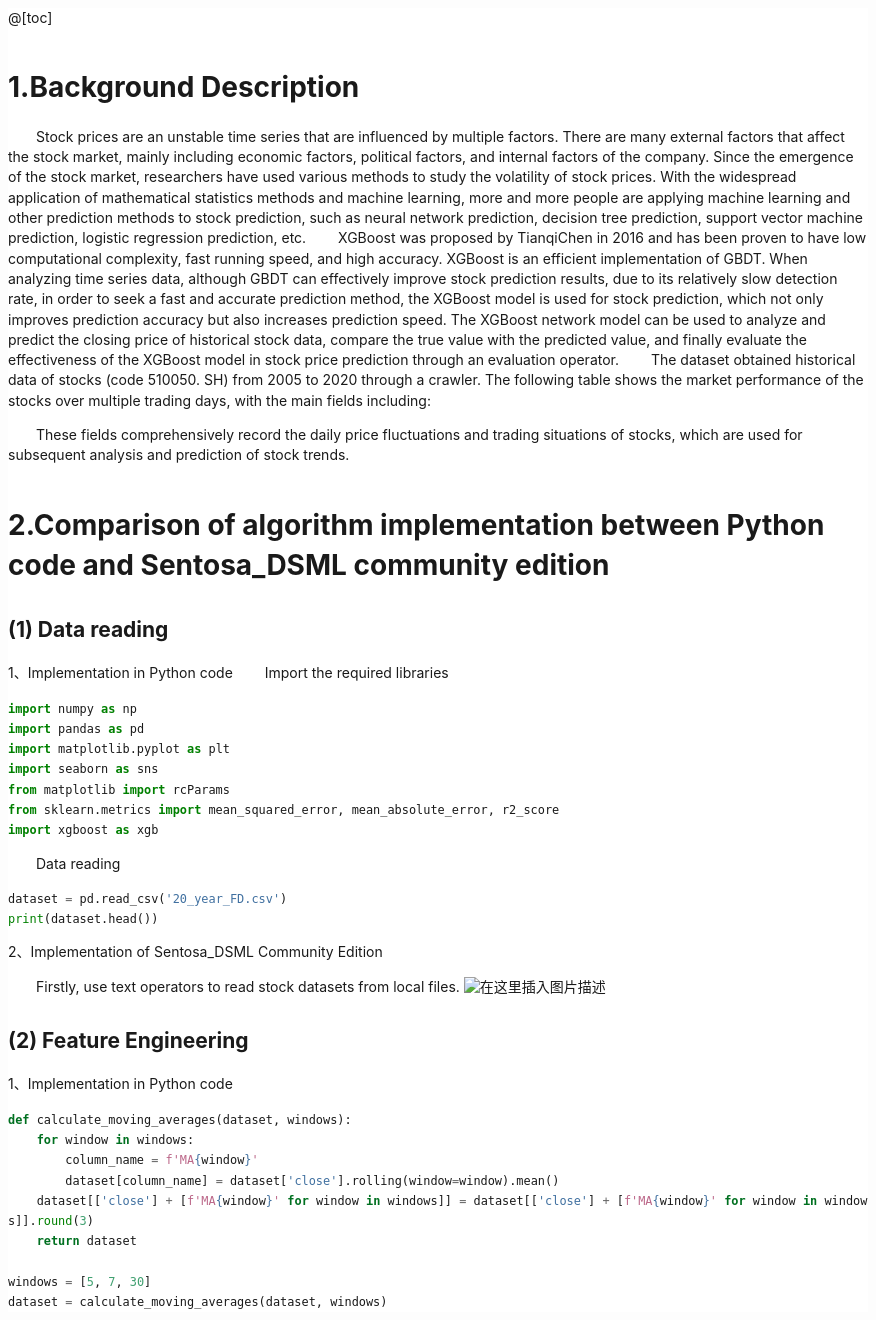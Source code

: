 ﻿@[toc]
# 1.Background Description
&emsp;&emsp;Stock prices are an unstable time series that are influenced by multiple factors. There are many external factors that affect the stock market, mainly including economic factors, political factors, and internal factors of the company. Since the emergence of the stock market, researchers have used various methods to study the volatility of stock prices. With the widespread application of mathematical statistics methods and machine learning, more and more people are applying machine learning and other prediction methods to stock prediction, such as neural network prediction, decision tree prediction, support vector machine prediction, logistic regression prediction, etc.
&emsp;&emsp;XGBoost was proposed by TianqiChen in 2016 and has been proven to have low computational complexity, fast running speed, and high accuracy. XGBoost is an efficient implementation of GBDT. When analyzing time series data, although GBDT can effectively improve stock prediction results, due to its relatively slow detection rate, in order to seek a fast and accurate prediction method, the XGBoost model is used for stock prediction, which not only improves prediction accuracy but also increases prediction speed. The XGBoost network model can be used to analyze and predict the closing price of historical stock data, compare the true value with the predicted value, and finally evaluate the effectiveness of the XGBoost model in stock price prediction through an evaluation operator.
&emsp;&emsp;The dataset obtained historical data of stocks (code 510050. SH) from 2005 to 2020 through a crawler. The following table shows the market performance of the stocks over multiple trading days, with the main fields including:

&emsp;&emsp;These fields comprehensively record the daily price fluctuations and trading situations of stocks, which are used for subsequent analysis and prediction of stock trends.
# 2.Comparison of algorithm implementation between Python code and Sentosa_DSML community edition
## (1) Data reading
1、Implementation in Python code
&emsp;&emsp;Import the required libraries
```python
import numpy as np
import pandas as pd
import matplotlib.pyplot as plt
import seaborn as sns
from matplotlib import rcParams
from sklearn.metrics import mean_squared_error, mean_absolute_error, r2_score
import xgboost as xgb
```
&emsp;&emsp;Data reading
```python
dataset = pd.read_csv('20_year_FD.csv')
print(dataset.head())
```
2、Implementation of Sentosa_DSML Community Edition

&emsp;&emsp;Firstly, use text operators to read stock datasets from local files.
![在这里插入图片描述](https://i-blog.csdnimg.cn/direct/5123282ad13a4afa9cec1b9763f5012e.png#pic_center)
## (2) Feature Engineering
1、Implementation in Python code
```python
def calculate_moving_averages(dataset, windows):
    for window in windows:
        column_name = f'MA{window}'
        dataset[column_name] = dataset['close'].rolling(window=window).mean()
    dataset[['close'] + [f'MA{window}' for window in windows]] = dataset[['close'] + [f'MA{window}' for window in windows]].round(3)
    return dataset

windows = [5, 7, 30]
dataset = calculate_moving_averages(dataset, windows)
```